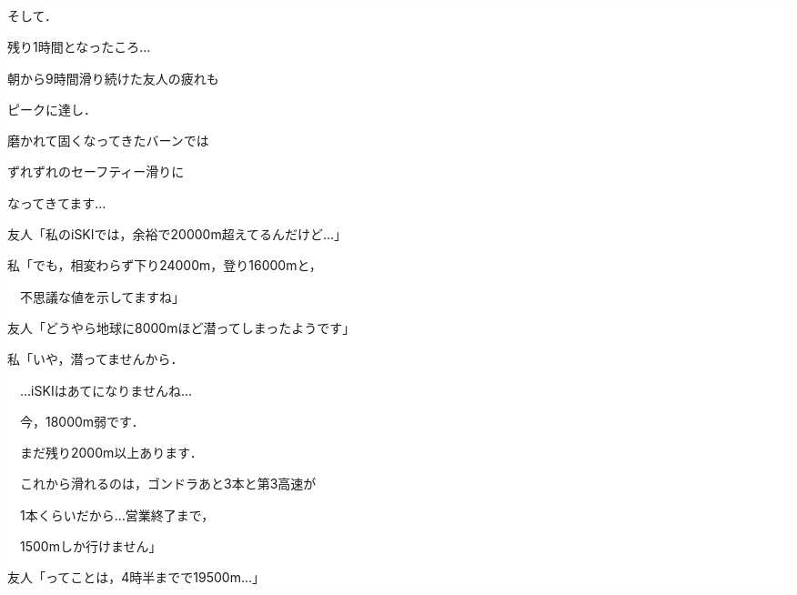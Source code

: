 

そして．


残り1時間となったころ…


朝から9時間滑り続けた友人の疲れも


ピークに達し．


磨かれて固くなってきたバーンでは


ずれずれのセーフティー滑りに


なってきてます…





友人「私のiSKIでは，余裕で20000m超えてるんだけど…」





私「でも，相変わらず下り24000m，登り16000mと，


　不思議な値を示してますね」





友人「どうやら地球に8000mほど潜ってしまったようです」





私「いや，潜ってませんから．


　…iSKIはあてになりませんね…


　今，18000m弱です．


　まだ残り2000m以上あります．


　これから滑れるのは，ゴンドラあと3本と第3高速が


　1本くらいだから…営業終了まで，


　1500mしか行けません」





友人「ってことは，4時半までで19500m…」





